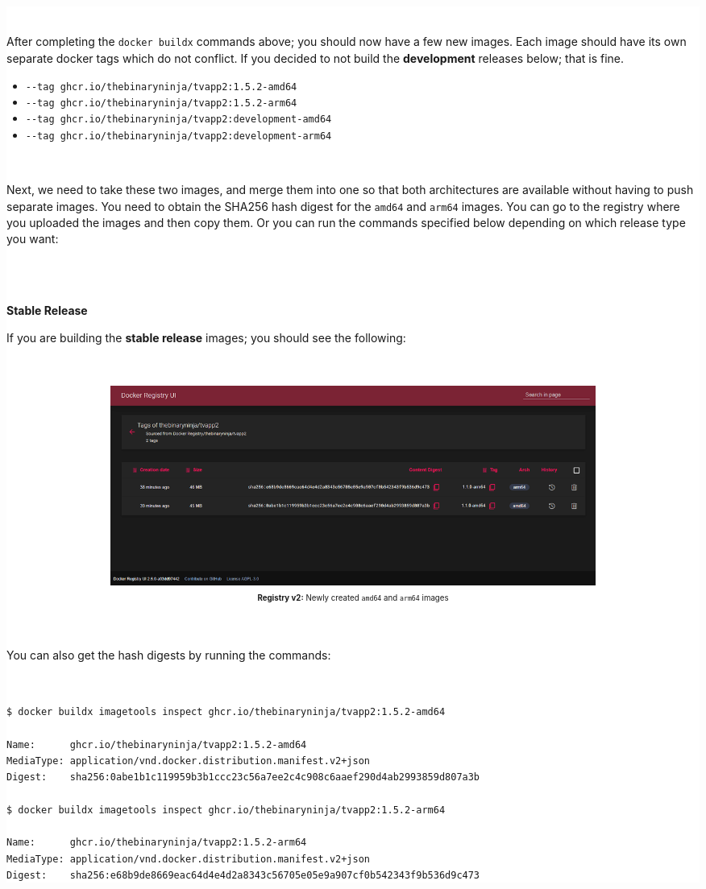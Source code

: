 <br />

After completing the `docker buildx` commands above; you should now have a few new images. Each image should have its own separate docker tags which do not conflict. If you decided to not build the **development** releases below; that is fine.

- `--tag ghcr.io/thebinaryninja/tvapp2:1.5.2-amd64`
- `--tag ghcr.io/thebinaryninja/tvapp2:1.5.2-arm64`
- `--tag ghcr.io/thebinaryninja/tvapp2:development-amd64`
- `--tag ghcr.io/thebinaryninja/tvapp2:development-arm64`

<br />

Next, we need to take these two images, and merge them into one so that both architectures are available without having to push separate images. You need to obtain the SHA256 hash digest for the `amd64` and `arm64` images. You can go to the registry where you uploaded the images and then copy them. Or you can run the commands specified below depending on which release type you want:

<br />
<br />

**Stable Release**

If you are building the **stable release** images; you should see the following:

<br />

<p align="center"><img style="width: 70%;text-align: center;" src="docs/img/core/01.png"><br><sub><sup><b>Registry v2:</b> Newly created <code>amd64</code> and <code>arm64</code> images</sup></sub></p>

<br />

You can also get the hash digests by running the commands:

<br />

```shell
$ docker buildx imagetools inspect ghcr.io/thebinaryninja/tvapp2:1.5.2-amd64

Name:      ghcr.io/thebinaryninja/tvapp2:1.5.2-amd64
MediaType: application/vnd.docker.distribution.manifest.v2+json
Digest:    sha256:0abe1b1c119959b3b1ccc23c56a7ee2c4c908c6aaef290d4ab2993859d807a3b

$ docker buildx imagetools inspect ghcr.io/thebinaryninja/tvapp2:1.5.2-arm64

Name:      ghcr.io/thebinaryninja/tvapp2:1.5.2-arm64
MediaType: application/vnd.docker.distribution.manifest.v2+json
Digest:    sha256:e68b9de8669eac64d4e4d2a8343c56705e05e9a907cf0b542343f9b536d9c473
```
